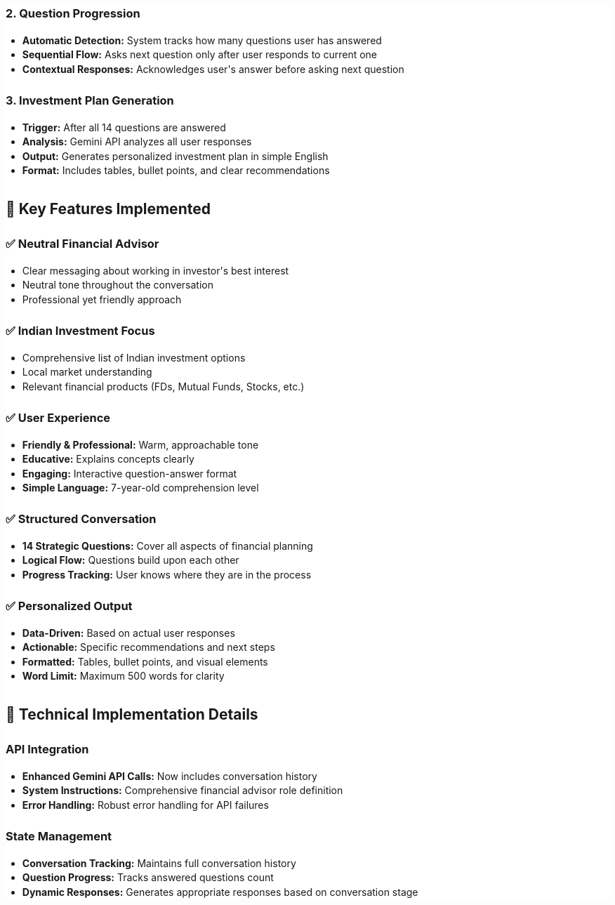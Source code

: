 ### **2. Question Progression**
- **Automatic Detection:** System tracks how many questions user has answered
- **Sequential Flow:** Asks next question only after user responds to current one
- **Contextual Responses:** Acknowledges user's answer before asking next question

### **3. Investment Plan Generation**
- **Trigger:** After all 14 questions are answered
- **Analysis:** Gemini API analyzes all user responses
- **Output:** Generates personalized investment plan in simple English
- **Format:** Includes tables, bullet points, and clear recommendations

## 🎨 **Key Features Implemented**

### **✅ Neutral Financial Advisor**
- Clear messaging about working in investor's best interest
- Neutral tone throughout the conversation
- Professional yet friendly approach

### **✅ Indian Investment Focus**
- Comprehensive list of Indian investment options
- Local market understanding
- Relevant financial products (FDs, Mutual Funds, Stocks, etc.)

### **✅ User Experience**
- **Friendly & Professional:** Warm, approachable tone
- **Educative:** Explains concepts clearly
- **Engaging:** Interactive question-answer format
- **Simple Language:** 7-year-old comprehension level

### **✅ Structured Conversation**
- **14 Strategic Questions:** Cover all aspects of financial planning
- **Logical Flow:** Questions build upon each other
- **Progress Tracking:** User knows where they are in the process

### **✅ Personalized Output**
- **Data-Driven:** Based on actual user responses
- **Actionable:** Specific recommendations and next steps
- **Formatted:** Tables, bullet points, and visual elements
- **Word Limit:** Maximum 500 words for clarity

## 🚀 **Technical Implementation Details**

### **API Integration**
- **Enhanced Gemini API Calls:** Now includes conversation history
- **System Instructions:** Comprehensive financial advisor role definition
- **Error Handling:** Robust error handling for API failures

### **State Management**
- **Conversation Tracking:** Maintains full conversation history
- **Question Progress:** Tracks answered questions count
- **Dynamic Responses:** Generates appropriate responses based on conversation stage
